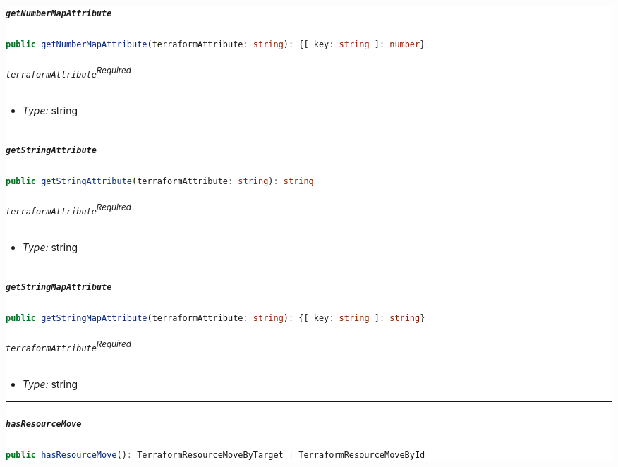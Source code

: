 
##### `getNumberMapAttribute` <a name="getNumberMapAttribute" id="rhizo-co-terraform-provider-oci.wafWebAppFirewallPolicy.WafWebAppFirewallPolicy.getNumberMapAttribute"></a>

```typescript
public getNumberMapAttribute(terraformAttribute: string): {[ key: string ]: number}
```

###### `terraformAttribute`<sup>Required</sup> <a name="terraformAttribute" id="rhizo-co-terraform-provider-oci.wafWebAppFirewallPolicy.WafWebAppFirewallPolicy.getNumberMapAttribute.parameter.terraformAttribute"></a>

- *Type:* string

---

##### `getStringAttribute` <a name="getStringAttribute" id="rhizo-co-terraform-provider-oci.wafWebAppFirewallPolicy.WafWebAppFirewallPolicy.getStringAttribute"></a>

```typescript
public getStringAttribute(terraformAttribute: string): string
```

###### `terraformAttribute`<sup>Required</sup> <a name="terraformAttribute" id="rhizo-co-terraform-provider-oci.wafWebAppFirewallPolicy.WafWebAppFirewallPolicy.getStringAttribute.parameter.terraformAttribute"></a>

- *Type:* string

---

##### `getStringMapAttribute` <a name="getStringMapAttribute" id="rhizo-co-terraform-provider-oci.wafWebAppFirewallPolicy.WafWebAppFirewallPolicy.getStringMapAttribute"></a>

```typescript
public getStringMapAttribute(terraformAttribute: string): {[ key: string ]: string}
```

###### `terraformAttribute`<sup>Required</sup> <a name="terraformAttribute" id="rhizo-co-terraform-provider-oci.wafWebAppFirewallPolicy.WafWebAppFirewallPolicy.getStringMapAttribute.parameter.terraformAttribute"></a>

- *Type:* string

---

##### `hasResourceMove` <a name="hasResourceMove" id="rhizo-co-terraform-provider-oci.wafWebAppFirewallPolicy.WafWebAppFirewallPolicy.hasResourceMove"></a>

```typescript
public hasResourceMove(): TerraformResourceMoveByTarget | TerraformResourceMoveById
```
